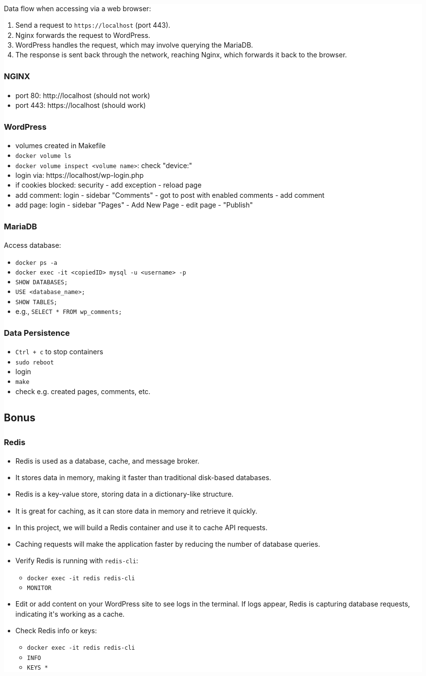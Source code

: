 Data flow when accessing via a web browser:
1. Send a request to `https://localhost` (port 443).
2. Nginx forwards the request to WordPress.
3. WordPress handles the request, which may involve querying the MariaDB.
4. The response is sent back through the network, reaching Nginx, which forwards it back to the browser.

### NGINX
- port 80:  http://localhost (should not work)
- port 443: https://localhost (should work)

### WordPress
- volumes created in Makefile
- `docker volume ls`
- `docker volume inspect <volume name>`: check "device:"
- login via: https://localhost/wp-login.php
- if cookies blocked: security - add exception - reload page
- add comment: login - sidebar "Comments" - got to post with enabled comments - add comment
- add page: login - sidebar "Pages" - Add New Page - edit page - "Publish"

### MariaDB
Access database:
- `docker ps -a`
- `docker exec -it <copiedID> mysql -u <username> -p`
- `SHOW DATABASES;`
- `USE <database_name>;`
- `SHOW TABLES;`
- e.g., `SELECT * FROM wp_comments;`

### Data Persistence
- `Ctrl + c` to stop containers
- `sudo reboot`
- login
- `make`
- check e.g. created pages, comments, etc.

## Bonus

### Redis
- Redis is used as a database, cache, and message broker.
- It stores data in memory, making it faster than traditional disk-based databases.
- Redis is a key-value store, storing data in a dictionary-like structure.
- It is great for caching, as it can store data in memory and retrieve it quickly.
- In this project, we will build a Redis container and use it to cache API requests.
- Caching requests will make the application faster by reducing the number of database queries.

- Verify Redis is running with `redis-cli`:
  - `docker exec -it redis redis-cli`
  - `MONITOR`
- Edit or add content on your WordPress site to see logs in the terminal. If logs appear, Redis is capturing database requests, indicating it's working as a cache.
- Check Redis info or keys:
  - `docker exec -it redis redis-cli`
  - `INFO`
  - `KEYS *`

